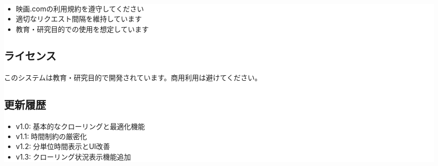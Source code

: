 - 映画.comの利用規約を遵守してください
- 適切なリクエスト間隔を維持しています
- 教育・研究目的での使用を想定しています

## ライセンス

このシステムは教育・研究目的で開発されています。商用利用は避けてください。

## 更新履歴

- v1.0: 基本的なクローリングと最適化機能
- v1.1: 時間制約の厳密化
- v1.2: 分単位時間表示とUI改善
- v1.3: クローリング状況表示機能追加